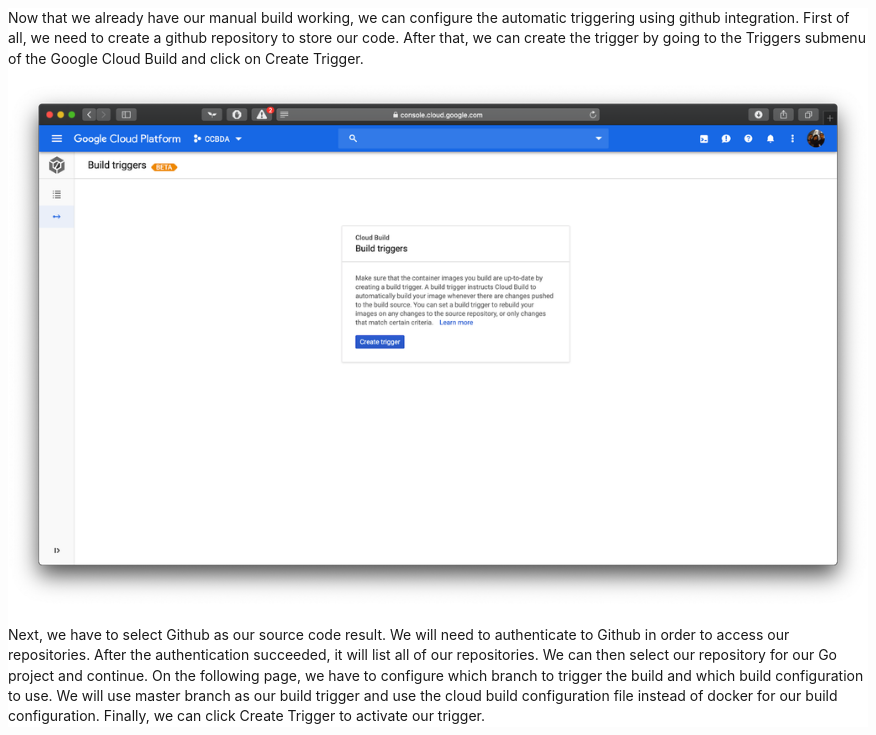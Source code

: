 Now that we already have our manual build working, we can configure the automatic triggering using github integration. First of all, we need to create a github repository to store our code. After that, we can create the trigger by going to the Triggers submenu of the Google Cloud Build and click on Create Trigger.

![CI/CD Pipeline on GCP](images/image3.png)

Next, we have to select Github as our source code result. We will need to authenticate to Github in order to access our repositories. After the authentication succeeded, it will list all of our repositories. We can then select our repository for our Go project and continue. On the following page, we have to configure which branch to trigger the build and which build configuration to use. We will use master branch as our build trigger and use the cloud build configuration file instead of docker for our build configuration. Finally, we can click Create Trigger to activate our trigger.

